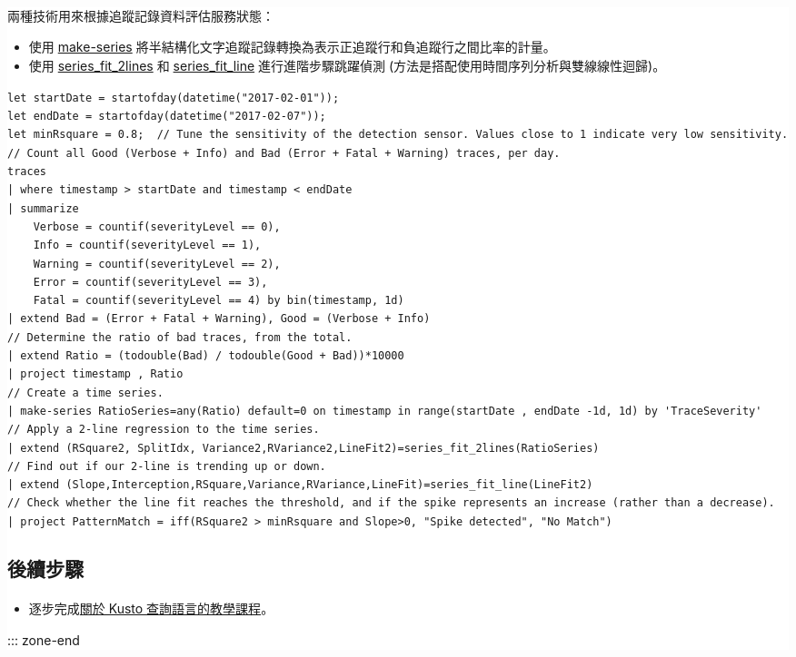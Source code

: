 兩種技術用來根據追蹤記錄資料評估服務狀態：

- 使用 [make-series](/azure/kusto/query/make-seriesoperator) 將半結構化文字追蹤記錄轉換為表示正追蹤行和負追蹤行之間比率的計量。
- 使用 [series_fit_2lines](/azure/kusto/query/series-fit-2linesfunction) 和 [series_fit_line](/azure/kusto/query/series-fit-linefunction) 進行進階步驟跳躍偵測 (方法是搭配使用時間序列分析與雙線線性迴歸)。

```kusto
let startDate = startofday(datetime("2017-02-01"));
let endDate = startofday(datetime("2017-02-07"));
let minRsquare = 0.8;  // Tune the sensitivity of the detection sensor. Values close to 1 indicate very low sensitivity.
// Count all Good (Verbose + Info) and Bad (Error + Fatal + Warning) traces, per day.
traces
| where timestamp > startDate and timestamp < endDate
| summarize 
    Verbose = countif(severityLevel == 0),
    Info = countif(severityLevel == 1), 
    Warning = countif(severityLevel == 2),
    Error = countif(severityLevel == 3),
    Fatal = countif(severityLevel == 4) by bin(timestamp, 1d)
| extend Bad = (Error + Fatal + Warning), Good = (Verbose + Info)
// Determine the ratio of bad traces, from the total.
| extend Ratio = (todouble(Bad) / todouble(Good + Bad))*10000
| project timestamp , Ratio
// Create a time series.
| make-series RatioSeries=any(Ratio) default=0 on timestamp in range(startDate , endDate -1d, 1d) by 'TraceSeverity' 
// Apply a 2-line regression to the time series.
| extend (RSquare2, SplitIdx, Variance2,RVariance2,LineFit2)=series_fit_2lines(RatioSeries)
// Find out if our 2-line is trending up or down.
| extend (Slope,Interception,RSquare,Variance,RVariance,LineFit)=series_fit_line(LineFit2)
// Check whether the line fit reaches the threshold, and if the spike represents an increase (rather than a decrease).
| project PatternMatch = iff(RSquare2 > minRsquare and Slope>0, "Spike detected", "No Match")
```

## <a name="next-steps"></a>後續步驟

- 逐步完成[關於 Kusto 查詢語言的教學課程](tutorial.md?pivots=azuremonitor)。


::: zone-end


